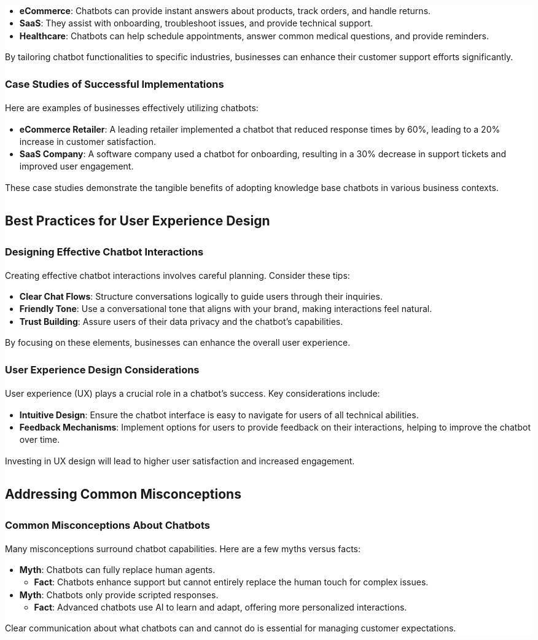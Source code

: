 - **eCommerce**: Chatbots can provide instant answers about products, track orders, and handle returns.
- **SaaS**: They assist with onboarding, troubleshoot issues, and provide technical support.
- **Healthcare**: Chatbots can help schedule appointments, answer common medical questions, and provide reminders.

By tailoring chatbot functionalities to specific industries, businesses can enhance their customer support efforts significantly.

### Case Studies of Successful Implementations
Here are examples of businesses effectively utilizing chatbots:

- **eCommerce Retailer**: A leading retailer implemented a chatbot that reduced response times by 60%, leading to a 20% increase in customer satisfaction.
- **SaaS Company**: A software company used a chatbot for onboarding, resulting in a 30% decrease in support tickets and improved user engagement.

These case studies demonstrate the tangible benefits of adopting knowledge base chatbots in various business contexts.

## Best Practices for User Experience Design
### Designing Effective Chatbot Interactions
Creating effective chatbot interactions involves careful planning. Consider these tips:

- **Clear Chat Flows**: Structure conversations logically to guide users through their inquiries.
- **Friendly Tone**: Use a conversational tone that aligns with your brand, making interactions feel natural.
- **Trust Building**: Assure users of their data privacy and the chatbot’s capabilities.

By focusing on these elements, businesses can enhance the overall user experience.

### User Experience Design Considerations
User experience (UX) plays a crucial role in a chatbot’s success. Key considerations include:

- **Intuitive Design**: Ensure the chatbot interface is easy to navigate for users of all technical abilities.
- **Feedback Mechanisms**: Implement options for users to provide feedback on their interactions, helping to improve the chatbot over time.

Investing in UX design will lead to higher user satisfaction and increased engagement.

## Addressing Common Misconceptions
### Common Misconceptions About Chatbots
Many misconceptions surround chatbot capabilities. Here are a few myths versus facts:

- **Myth**: Chatbots can fully replace human agents.
  - **Fact**: Chatbots enhance support but cannot entirely replace the human touch for complex issues.
- **Myth**: Chatbots only provide scripted responses.
  - **Fact**: Advanced chatbots use AI to learn and adapt, offering more personalized interactions.

Clear communication about what chatbots can and cannot do is essential for managing customer expectations.
